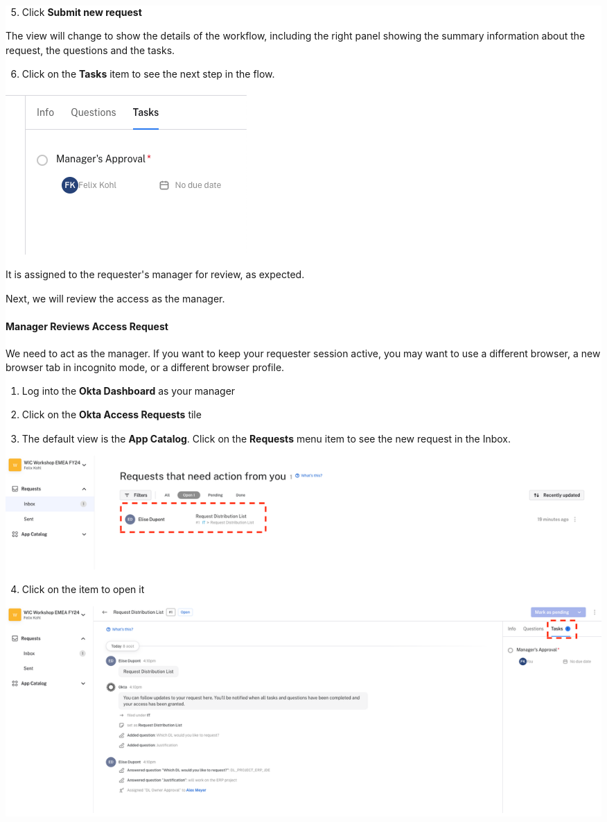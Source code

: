 5. Click **Submit new request**

The view will change to show the details of the workflow, including the right panel showing the summary information about the request, the questions and the tasks.

6. Click on the **Tasks**
 item to see the next step in the flow.

![alt_text](https://raw.githubusercontent.com/NicolasMiramon/LabGuide/main/images/007/image25.png "image_tooltip")

It is assigned to the requester's manager for review, as expected.

Next, we will review the access as the manager.

#### Manager Reviews Access Request

We need to act as the manager. If you want to keep your requester session active, you may want to use a different browser, a new browser tab in incognito mode, or a different browser profile.

1. Log into the **Okta Dashboard** as your manager

2. Click on the **Okta Access Requests** tile

3. The default view is the **App Catalog**. Click on the **Requests** menu item to see the new request in the Inbox.

![alt_text](https://raw.githubusercontent.com/NicolasMiramon/LabGuide/main/images/007/image65.png "image_tooltip")

4. Click on the item to open it

![alt_text](https://raw.githubusercontent.com/NicolasMiramon/LabGuide/main/images/007/image12.png "image_tooltip")
